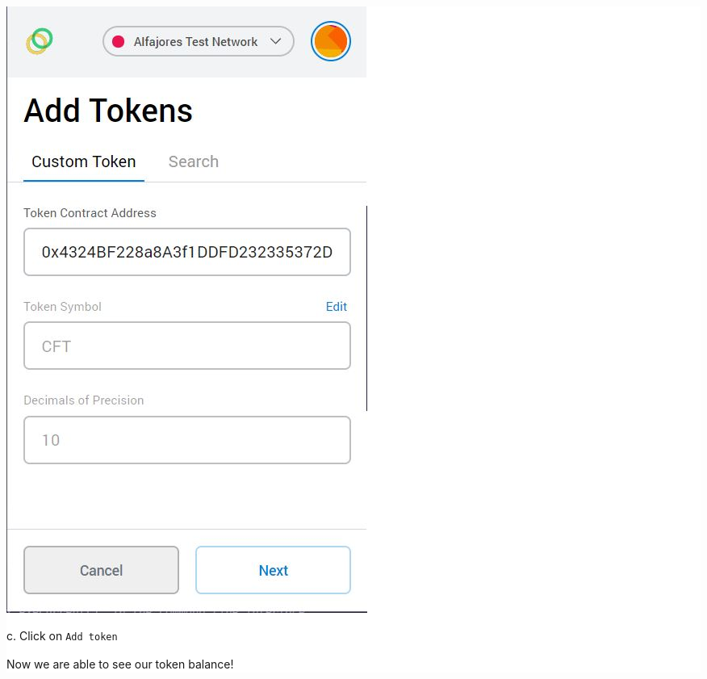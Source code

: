 ![accessibility text](../../../.gitbook/assets/token-address-celo-wallet.JPG)

c. Click on `Add token`

Now we are able to see our token balance!
